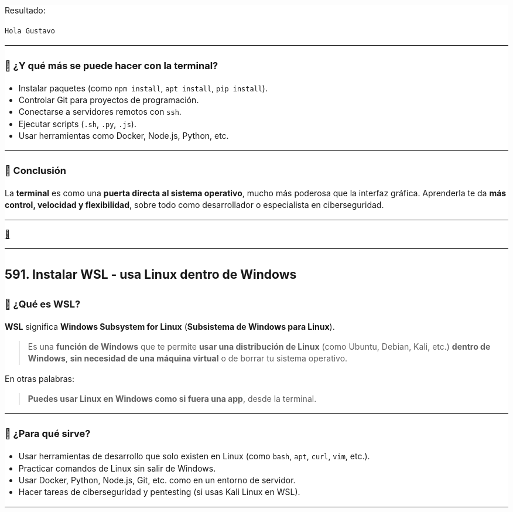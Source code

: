    Resultado:

   ```
   Hola Gustavo
   ```

---

### 🧩 ¿Y qué más se puede hacer con la terminal?

- Instalar paquetes (como `npm install`, `apt install`, `pip install`).
- Controlar Git para proyectos de programación.
- Conectarse a servidores remotos con `ssh`.
- Ejecutar scripts (`.sh`, `.py`, `.js`).
- Usar herramientas como Docker, Node.js, Python, etc.

---

### 🧠 Conclusión

La **terminal** es como una **puerta directa al sistema operativo**, mucho más poderosa que la interfaz gráfica. Aprenderla te da **más control, velocidad y flexibilidad**, sobre todo como desarrollador o especialista en ciberseguridad.

---

[🔼](#índice)

---

## **591. Instalar WSL - usa Linux dentro de Windows**

### 🐧 ¿Qué es WSL?

**WSL** significa **Windows Subsystem for Linux** (**Subsistema de Windows para Linux**).

> Es una **función de Windows** que te permite **usar una distribución de Linux** (como Ubuntu, Debian, Kali, etc.) **dentro de Windows**, **sin necesidad de una máquina virtual** o de borrar tu sistema operativo.

En otras palabras:

> **Puedes usar Linux en Windows como si fuera una app**, desde la terminal.

---

### 🎯 ¿Para qué sirve?

- Usar herramientas de desarrollo que solo existen en Linux (como `bash`, `apt`, `curl`, `vim`, etc.).
- Practicar comandos de Linux sin salir de Windows.
- Usar Docker, Python, Node.js, Git, etc. como en un entorno de servidor.
- Hacer tareas de ciberseguridad y pentesting (si usas Kali Linux en WSL).

---
